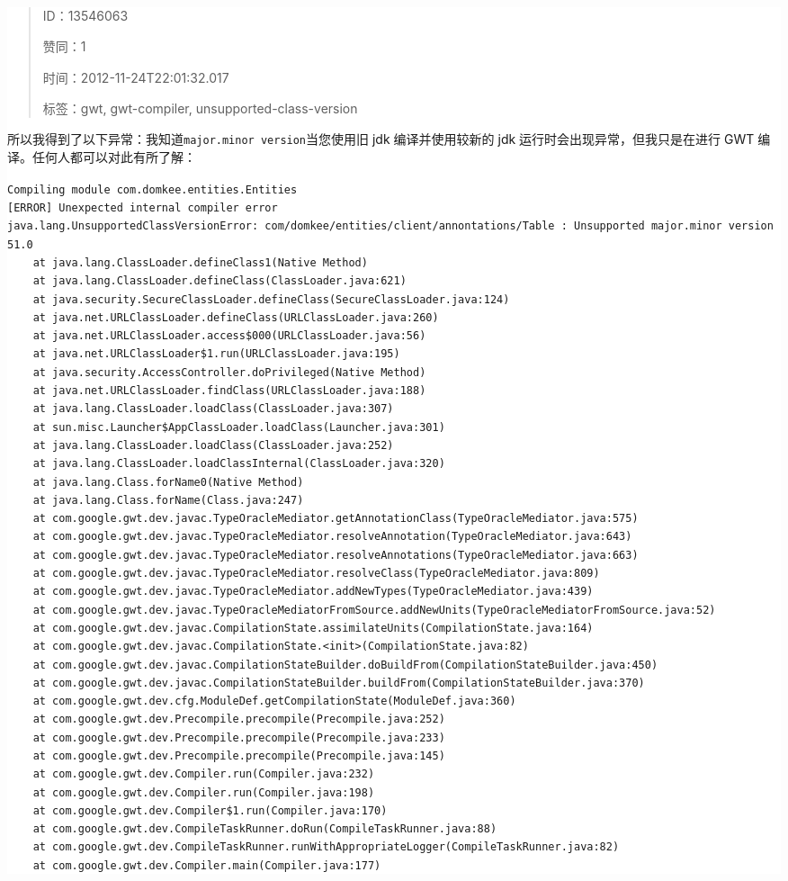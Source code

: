 > ID：13546063
> 
> 赞同：1
> 
> 时间：2012-11-24T22:01:32.017
> 
> 标签：gwt, gwt-compiler, unsupported-class-version

所以我得到了以下异常：我知道`major.minor version`当您使用旧 jdk 编译并使用较新的 jdk 运行时会出现异常，但我只是在进行 GWT 编译。任何人都可以对此有所了解：

```
Compiling module com.domkee.entities.Entities
[ERROR] Unexpected internal compiler error
java.lang.UnsupportedClassVersionError: com/domkee/entities/client/annontations/Table : Unsupported major.minor version 51.0
    at java.lang.ClassLoader.defineClass1(Native Method)
    at java.lang.ClassLoader.defineClass(ClassLoader.java:621)
    at java.security.SecureClassLoader.defineClass(SecureClassLoader.java:124)
    at java.net.URLClassLoader.defineClass(URLClassLoader.java:260)
    at java.net.URLClassLoader.access$000(URLClassLoader.java:56)
    at java.net.URLClassLoader$1.run(URLClassLoader.java:195)
    at java.security.AccessController.doPrivileged(Native Method)
    at java.net.URLClassLoader.findClass(URLClassLoader.java:188)
    at java.lang.ClassLoader.loadClass(ClassLoader.java:307)
    at sun.misc.Launcher$AppClassLoader.loadClass(Launcher.java:301)
    at java.lang.ClassLoader.loadClass(ClassLoader.java:252)
    at java.lang.ClassLoader.loadClassInternal(ClassLoader.java:320)
    at java.lang.Class.forName0(Native Method)
    at java.lang.Class.forName(Class.java:247)
    at com.google.gwt.dev.javac.TypeOracleMediator.getAnnotationClass(TypeOracleMediator.java:575)
    at com.google.gwt.dev.javac.TypeOracleMediator.resolveAnnotation(TypeOracleMediator.java:643)
    at com.google.gwt.dev.javac.TypeOracleMediator.resolveAnnotations(TypeOracleMediator.java:663)
    at com.google.gwt.dev.javac.TypeOracleMediator.resolveClass(TypeOracleMediator.java:809)
    at com.google.gwt.dev.javac.TypeOracleMediator.addNewTypes(TypeOracleMediator.java:439)
    at com.google.gwt.dev.javac.TypeOracleMediatorFromSource.addNewUnits(TypeOracleMediatorFromSource.java:52)
    at com.google.gwt.dev.javac.CompilationState.assimilateUnits(CompilationState.java:164)
    at com.google.gwt.dev.javac.CompilationState.<init>(CompilationState.java:82)
    at com.google.gwt.dev.javac.CompilationStateBuilder.doBuildFrom(CompilationStateBuilder.java:450)
    at com.google.gwt.dev.javac.CompilationStateBuilder.buildFrom(CompilationStateBuilder.java:370)
    at com.google.gwt.dev.cfg.ModuleDef.getCompilationState(ModuleDef.java:360)
    at com.google.gwt.dev.Precompile.precompile(Precompile.java:252)
    at com.google.gwt.dev.Precompile.precompile(Precompile.java:233)
    at com.google.gwt.dev.Precompile.precompile(Precompile.java:145)
    at com.google.gwt.dev.Compiler.run(Compiler.java:232)
    at com.google.gwt.dev.Compiler.run(Compiler.java:198)
    at com.google.gwt.dev.Compiler$1.run(Compiler.java:170)
    at com.google.gwt.dev.CompileTaskRunner.doRun(CompileTaskRunner.java:88)
    at com.google.gwt.dev.CompileTaskRunner.runWithAppropriateLogger(CompileTaskRunner.java:82)
    at com.google.gwt.dev.Compiler.main(Compiler.java:177) 
```
